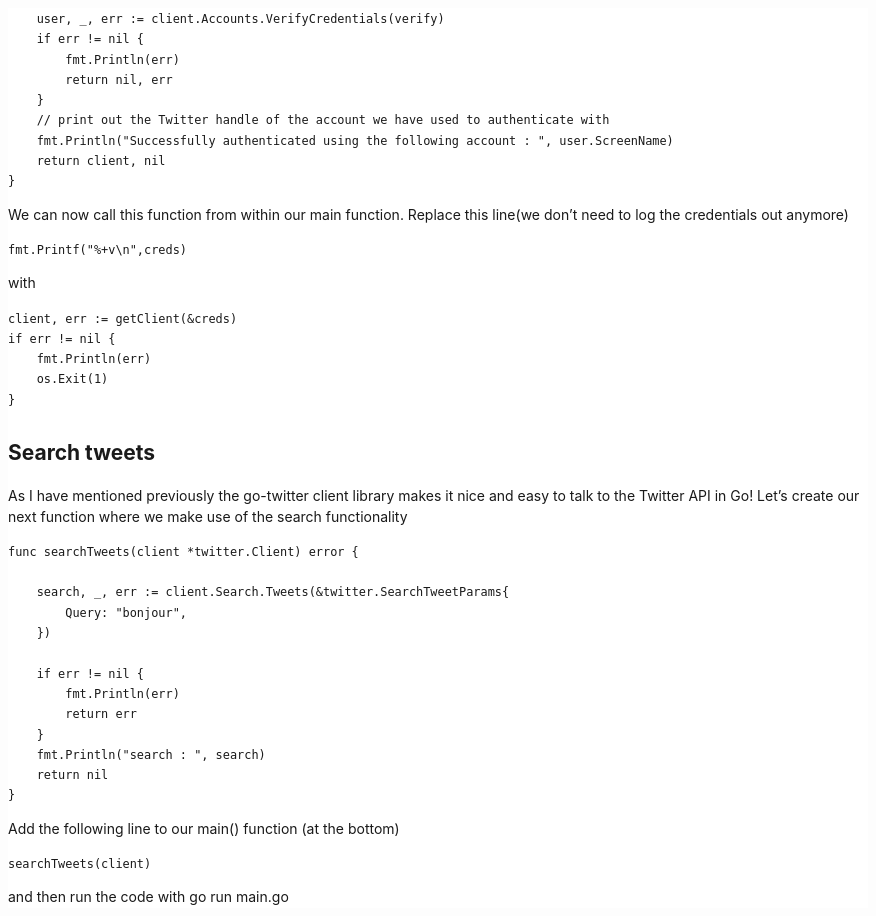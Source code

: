 ```
	user, _, err := client.Accounts.VerifyCredentials(verify)
	if err != nil {
		fmt.Println(err)
		return nil, err
	}
	// print out the Twitter handle of the account we have used to authenticate with 
	fmt.Println("Successfully authenticated using the following account : ", user.ScreenName)
	return client, nil
}
```

We can now call this function from within our main function. Replace this line(we don’t need to log the credentials out anymore)

```
fmt.Printf("%+v\n",creds)
```

with 

```
client, err := getClient(&creds)
if err != nil {
    fmt.Println(err)
    os.Exit(1)
}
```
## Search tweets 
As I have mentioned previously the go-twitter client library makes it nice and easy to talk to the Twitter API in Go! Let’s create our next function where we make use of the search functionality

```
func searchTweets(client *twitter.Client) error {

	search, _, err := client.Search.Tweets(&twitter.SearchTweetParams{
		Query: "bonjour",
	})

	if err != nil {
		fmt.Println(err)
		return err
	}
	fmt.Println("search : ", search)
	return nil
}

```

Add the following line to our main() function (at the bottom)

```
searchTweets(client)
```

and then run the code with go run main.go
